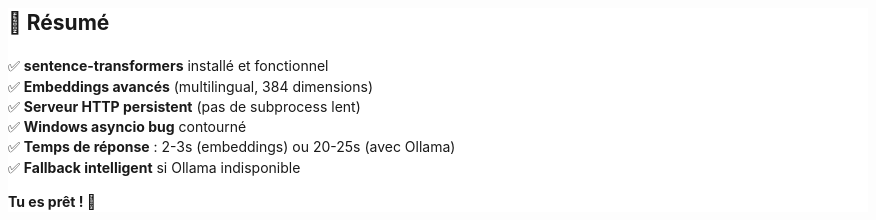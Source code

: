 
## 🎉 Résumé

✅ **sentence-transformers** installé et fonctionnel  
✅ **Embeddings avancés** (multilingual, 384 dimensions)  
✅ **Serveur HTTP persistent** (pas de subprocess lent)  
✅ **Windows asyncio bug** contourné  
✅ **Temps de réponse** : 2-3s (embeddings) ou 20-25s (avec Ollama)  
✅ **Fallback intelligent** si Ollama indisponible

**Tu es prêt ! 🚀**
